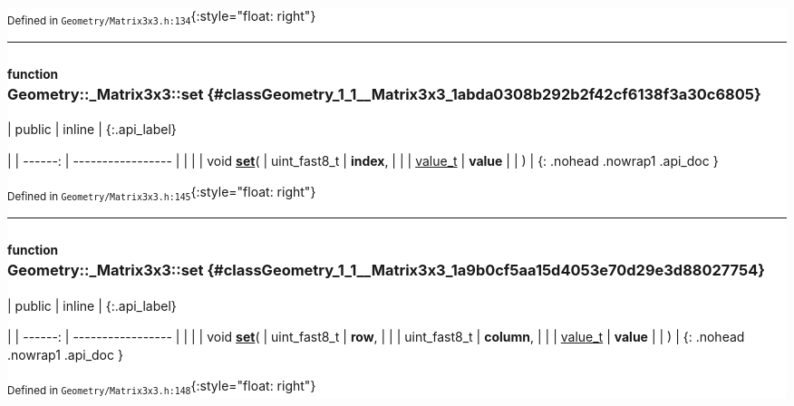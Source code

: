 



<sub>Defined in `Geometry/Matrix3x3.h:134`</sub>{:style="float: right"}

-------------------------------------------------------------------

### <small>function</small><br/> Geometry::_Matrix3x3::set {#classGeometry_1_1__Matrix3x3_1abda0308b292b2f42cf6138f3a30c6805}

| public | inline |
{:.api_label}

|
| ------: | ----------------- |
|  |
| void **[set](#classGeometry_1_1%5F%5FMatrix3x3_1abda0308b292b2f42cf6138f3a30c6805)**( | uint_fast8_t | **index**, |
| |  [value_t](classGeometry_1_1%5F%5FMatrix3x3#classGeometry_1_1%5F%5FMatrix3x3_1a3e804120d40493a706fb874129fd702e)  | **value** |
|   ) |
{: .nohead .nowrap1 .api_doc }





<sub>Defined in `Geometry/Matrix3x3.h:145`</sub>{:style="float: right"}

-------------------------------------------------------------------

### <small>function</small><br/> Geometry::_Matrix3x3::set {#classGeometry_1_1__Matrix3x3_1a9b0cf5aa15d4053e70d29e3d88027754}

| public | inline |
{:.api_label}

|
| ------: | ----------------- |
|  |
| void **[set](#classGeometry_1_1%5F%5FMatrix3x3_1a9b0cf5aa15d4053e70d29e3d88027754)**( | uint_fast8_t | **row**, |
| | uint_fast8_t | **column**, |
| |  [value_t](classGeometry_1_1%5F%5FMatrix3x3#classGeometry_1_1%5F%5FMatrix3x3_1a3e804120d40493a706fb874129fd702e)  | **value** |
|   ) |
{: .nohead .nowrap1 .api_doc }





<sub>Defined in `Geometry/Matrix3x3.h:148`</sub>{:style="float: right"}
